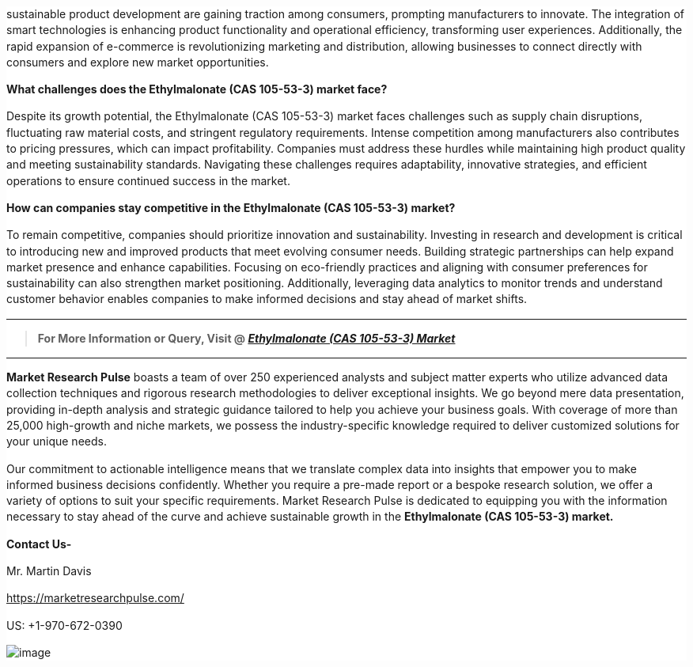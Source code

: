 sustainable product development are gaining traction among consumers, prompting manufacturers to innovate. The integration of smart technologies is enhancing product functionality and operational efficiency, transforming user experiences. Additionally, the rapid expansion of e-commerce is revolutionizing marketing and distribution, allowing businesses to connect directly with consumers and explore new market opportunities.</p><p><strong>What challenges does the Ethylmalonate (CAS 105-53-3) market face?</strong></p><p>Despite its growth potential, the Ethylmalonate (CAS 105-53-3) market faces challenges such as supply chain disruptions, fluctuating raw material costs, and stringent regulatory requirements. Intense competition among manufacturers also contributes to pricing pressures, which can impact profitability. Companies must address these hurdles while maintaining high product quality and meeting sustainability standards. Navigating these challenges requires adaptability, innovative strategies, and efficient operations to ensure continued success in the market.</p><p><strong>How can companies stay competitive in the Ethylmalonate (CAS 105-53-3) market?</strong></p><p>To remain competitive, companies should prioritize innovation and sustainability. Investing in research and development is critical to introducing new and improved products that meet evolving consumer needs. Building strategic partnerships can help expand market presence and enhance capabilities. Focusing on eco-friendly practices and aligning with consumer preferences for sustainability can also strengthen market positioning. Additionally, leveraging data analytics to monitor trends and understand customer behavior enables companies to make informed decisions and stay ahead of market shifts.</p><hr /><blockquote><p><strong>For More Information or Query, Visit @&nbsp;<em><a href="https://marketresearchpulse.com/report/130875/ethylmalonate-cas-105-53-3-market?utm_source=Linkedin&utm_medium=0115">Ethylmalonate (CAS 105-53-3) Market</a></em></strong></p></blockquote><hr /><p><strong>Market Research Pulse</strong> boasts a team of over 250 experienced analysts and subject matter experts who utilize advanced data collection techniques and rigorous research methodologies to deliver exceptional insights. We go beyond mere data presentation, providing in-depth analysis and strategic guidance tailored to help you achieve your business goals. With coverage of more than 25,000 high-growth and niche markets, we possess the industry-specific knowledge required to deliver customized solutions for your unique needs.</p><p>Our commitment to actionable intelligence means that we translate complex data into insights that empower you to make informed business decisions confidently. Whether you require a pre-made report or a bespoke research solution, we offer a variety of options to suit your specific requirements. Market Research Pulse is dedicated to equipping you with the information necessary to stay ahead of the curve and achieve sustainable growth in the <strong>Ethylmalonate (CAS 105-53-3) market.</strong></p><p><strong>Contact Us-</strong></p><p>Mr. Martin Davis</p><p>https://marketresearchpulse.com/</p><p>US: +1-970-672-0390</p>
![image](https://github.com/user-attachments/assets/b05c9391-245f-4880-ae90-993490eb7788)
